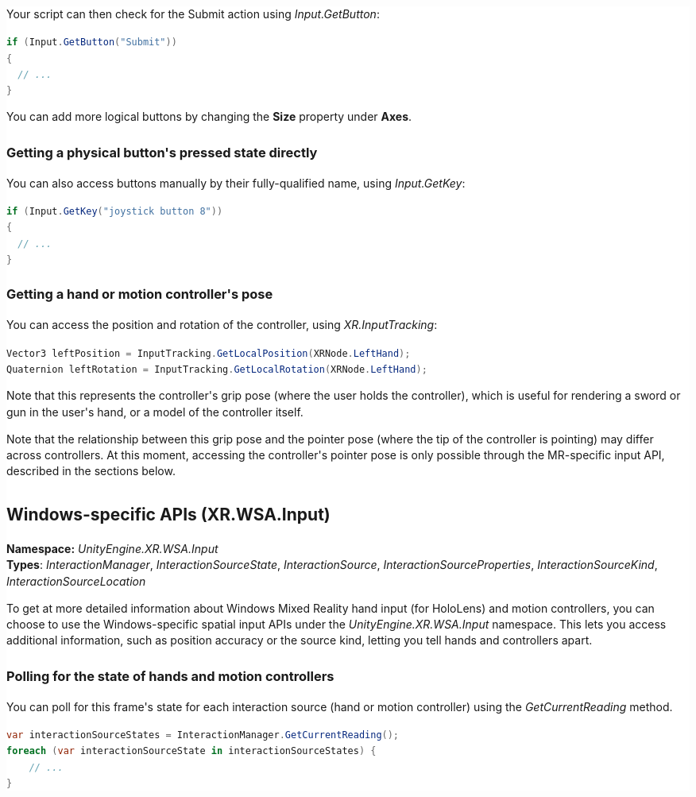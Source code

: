 Your script can then check for the Submit action using *Input.GetButton*:

```cs
if (Input.GetButton("Submit"))
{
  // ...
}
```
You can add more logical buttons by changing the **Size** property under **Axes**.

### Getting a physical button's pressed state directly

You can also access buttons manually by their fully-qualified name, using *Input.GetKey*:

```cs
if (Input.GetKey("joystick button 8"))
{
  // ...
}
```

### Getting a hand or motion controller's pose

You can access the position and rotation of the controller, using *XR.InputTracking*:

```cs
Vector3 leftPosition = InputTracking.GetLocalPosition(XRNode.LeftHand);
Quaternion leftRotation = InputTracking.GetLocalRotation(XRNode.LeftHand);
```

Note that this represents the controller's grip pose (where the user holds the controller), which is useful for rendering a sword or gun in the user's hand, or a model of the controller itself.

Note that the relationship between this grip pose and the pointer pose (where the tip of the controller is pointing) may differ across controllers. At this moment, accessing the controller's pointer pose is only possible through the MR-specific input API, described in the sections below.

## Windows-specific APIs (XR.WSA.Input)

**Namespace:** *UnityEngine.XR.WSA.Input*<br>
**Types**: *InteractionManager*, *InteractionSourceState*, *InteractionSource*, *InteractionSourceProperties*, *InteractionSourceKind*, *InteractionSourceLocation*

To get at more detailed information about Windows Mixed Reality hand input (for HoloLens) and motion controllers, you can choose to use the Windows-specific spatial input APIs under the *UnityEngine.XR.WSA.Input* namespace. This lets you access additional information, such as position accuracy or the source kind, letting you tell hands and controllers apart.

### Polling for the state of hands and motion controllers

You can poll for this frame's state for each interaction source (hand or motion controller) using the *GetCurrentReading* method.

```cs
var interactionSourceStates = InteractionManager.GetCurrentReading();
foreach (var interactionSourceState in interactionSourceStates) {
    // ...
}
```
